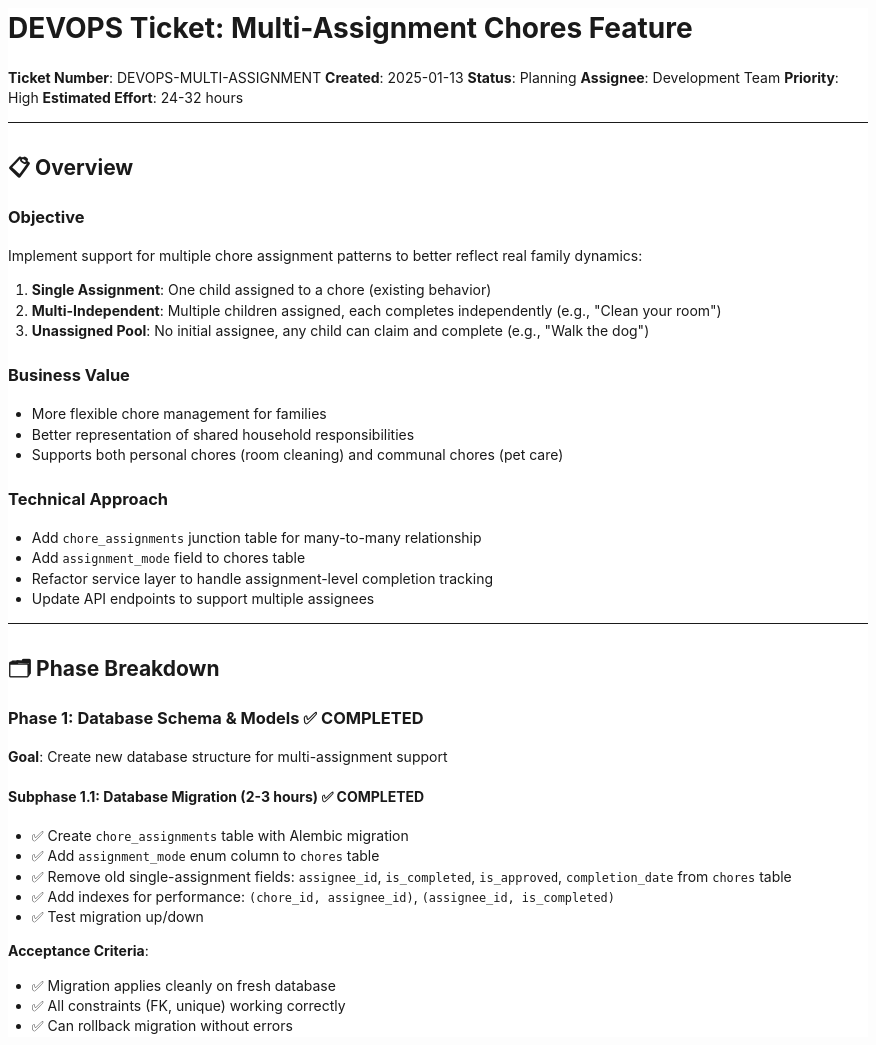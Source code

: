 # DEVOPS Ticket: Multi-Assignment Chores Feature

**Ticket Number**: DEVOPS-MULTI-ASSIGNMENT
**Created**: 2025-01-13
**Status**: Planning
**Assignee**: Development Team
**Priority**: High
**Estimated Effort**: 24-32 hours

---

## 📋 Overview

### Objective
Implement support for multiple chore assignment patterns to better reflect real family dynamics:
1. **Single Assignment**: One child assigned to a chore (existing behavior)
2. **Multi-Independent**: Multiple children assigned, each completes independently (e.g., "Clean your room")
3. **Unassigned Pool**: No initial assignee, any child can claim and complete (e.g., "Walk the dog")

### Business Value
- More flexible chore management for families
- Better representation of shared household responsibilities
- Supports both personal chores (room cleaning) and communal chores (pet care)

### Technical Approach
- Add `chore_assignments` junction table for many-to-many relationship
- Add `assignment_mode` field to chores table
- Refactor service layer to handle assignment-level completion tracking
- Update API endpoints to support multiple assignees

---

## 🗂️ Phase Breakdown

### Phase 1: Database Schema & Models ✅ COMPLETED
**Goal**: Create new database structure for multi-assignment support

#### Subphase 1.1: Database Migration (2-3 hours) ✅ COMPLETED
- ✅ Create `chore_assignments` table with Alembic migration
- ✅ Add `assignment_mode` enum column to `chores` table
- ✅ Remove old single-assignment fields: `assignee_id`, `is_completed`, `is_approved`, `completion_date` from `chores` table
- ✅ Add indexes for performance: `(chore_id, assignee_id)`, `(assignee_id, is_completed)`
- ✅ Test migration up/down

**Acceptance Criteria**:
- ✅ Migration applies cleanly on fresh database
- ✅ All constraints (FK, unique) working correctly
- ✅ Can rollback migration without errors
